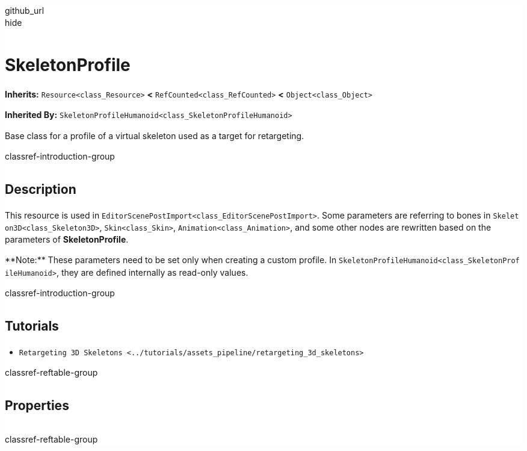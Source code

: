 github\_url  
hide

# SkeletonProfile

**Inherits:** `Resource<class_Resource>` **&lt;**
`RefCounted<class_RefCounted>` **&lt;** `Object<class_Object>`

**Inherited By:**
`SkeletonProfileHumanoid<class_SkeletonProfileHumanoid>`

Base class for a profile of a virtual skeleton used as a target for
retargeting.

classref-introduction-group

## Description

This resource is used in
`EditorScenePostImport<class_EditorScenePostImport>`. Some parameters
are referring to bones in `Skeleton3D<class_Skeleton3D>`,
`Skin<class_Skin>`, `Animation<class_Animation>`, and some other nodes
are rewritten based on the parameters of **SkeletonProfile**.

\*\*Note:\*\* These parameters need to be set only when creating a
custom profile. In
`SkeletonProfileHumanoid<class_SkeletonProfileHumanoid>`, they are
defined internally as read-only values.

classref-introduction-group

## Tutorials

-   `Retargeting 3D Skeletons <../tutorials/assets_pipeline/retargeting_3d_skeletons>`

classref-reftable-group

## Properties

<table>
<tbody>
<tr>
</tr>
<tr>
</tr>
<tr>
</tr>
<tr>
</tr>
</tbody>
</table>

classref-reftable-group
